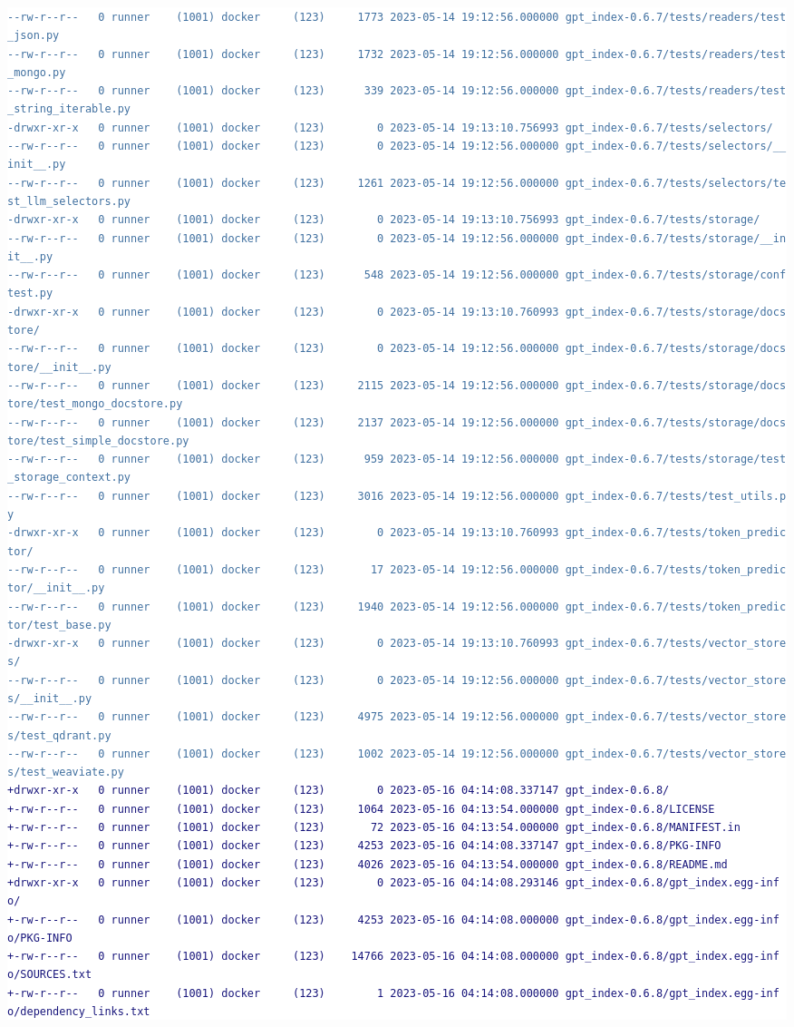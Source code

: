 ```diff
--rw-r--r--   0 runner    (1001) docker     (123)     1773 2023-05-14 19:12:56.000000 gpt_index-0.6.7/tests/readers/test_json.py
--rw-r--r--   0 runner    (1001) docker     (123)     1732 2023-05-14 19:12:56.000000 gpt_index-0.6.7/tests/readers/test_mongo.py
--rw-r--r--   0 runner    (1001) docker     (123)      339 2023-05-14 19:12:56.000000 gpt_index-0.6.7/tests/readers/test_string_iterable.py
-drwxr-xr-x   0 runner    (1001) docker     (123)        0 2023-05-14 19:13:10.756993 gpt_index-0.6.7/tests/selectors/
--rw-r--r--   0 runner    (1001) docker     (123)        0 2023-05-14 19:12:56.000000 gpt_index-0.6.7/tests/selectors/__init__.py
--rw-r--r--   0 runner    (1001) docker     (123)     1261 2023-05-14 19:12:56.000000 gpt_index-0.6.7/tests/selectors/test_llm_selectors.py
-drwxr-xr-x   0 runner    (1001) docker     (123)        0 2023-05-14 19:13:10.756993 gpt_index-0.6.7/tests/storage/
--rw-r--r--   0 runner    (1001) docker     (123)        0 2023-05-14 19:12:56.000000 gpt_index-0.6.7/tests/storage/__init__.py
--rw-r--r--   0 runner    (1001) docker     (123)      548 2023-05-14 19:12:56.000000 gpt_index-0.6.7/tests/storage/conftest.py
-drwxr-xr-x   0 runner    (1001) docker     (123)        0 2023-05-14 19:13:10.760993 gpt_index-0.6.7/tests/storage/docstore/
--rw-r--r--   0 runner    (1001) docker     (123)        0 2023-05-14 19:12:56.000000 gpt_index-0.6.7/tests/storage/docstore/__init__.py
--rw-r--r--   0 runner    (1001) docker     (123)     2115 2023-05-14 19:12:56.000000 gpt_index-0.6.7/tests/storage/docstore/test_mongo_docstore.py
--rw-r--r--   0 runner    (1001) docker     (123)     2137 2023-05-14 19:12:56.000000 gpt_index-0.6.7/tests/storage/docstore/test_simple_docstore.py
--rw-r--r--   0 runner    (1001) docker     (123)      959 2023-05-14 19:12:56.000000 gpt_index-0.6.7/tests/storage/test_storage_context.py
--rw-r--r--   0 runner    (1001) docker     (123)     3016 2023-05-14 19:12:56.000000 gpt_index-0.6.7/tests/test_utils.py
-drwxr-xr-x   0 runner    (1001) docker     (123)        0 2023-05-14 19:13:10.760993 gpt_index-0.6.7/tests/token_predictor/
--rw-r--r--   0 runner    (1001) docker     (123)       17 2023-05-14 19:12:56.000000 gpt_index-0.6.7/tests/token_predictor/__init__.py
--rw-r--r--   0 runner    (1001) docker     (123)     1940 2023-05-14 19:12:56.000000 gpt_index-0.6.7/tests/token_predictor/test_base.py
-drwxr-xr-x   0 runner    (1001) docker     (123)        0 2023-05-14 19:13:10.760993 gpt_index-0.6.7/tests/vector_stores/
--rw-r--r--   0 runner    (1001) docker     (123)        0 2023-05-14 19:12:56.000000 gpt_index-0.6.7/tests/vector_stores/__init__.py
--rw-r--r--   0 runner    (1001) docker     (123)     4975 2023-05-14 19:12:56.000000 gpt_index-0.6.7/tests/vector_stores/test_qdrant.py
--rw-r--r--   0 runner    (1001) docker     (123)     1002 2023-05-14 19:12:56.000000 gpt_index-0.6.7/tests/vector_stores/test_weaviate.py
+drwxr-xr-x   0 runner    (1001) docker     (123)        0 2023-05-16 04:14:08.337147 gpt_index-0.6.8/
+-rw-r--r--   0 runner    (1001) docker     (123)     1064 2023-05-16 04:13:54.000000 gpt_index-0.6.8/LICENSE
+-rw-r--r--   0 runner    (1001) docker     (123)       72 2023-05-16 04:13:54.000000 gpt_index-0.6.8/MANIFEST.in
+-rw-r--r--   0 runner    (1001) docker     (123)     4253 2023-05-16 04:14:08.337147 gpt_index-0.6.8/PKG-INFO
+-rw-r--r--   0 runner    (1001) docker     (123)     4026 2023-05-16 04:13:54.000000 gpt_index-0.6.8/README.md
+drwxr-xr-x   0 runner    (1001) docker     (123)        0 2023-05-16 04:14:08.293146 gpt_index-0.6.8/gpt_index.egg-info/
+-rw-r--r--   0 runner    (1001) docker     (123)     4253 2023-05-16 04:14:08.000000 gpt_index-0.6.8/gpt_index.egg-info/PKG-INFO
+-rw-r--r--   0 runner    (1001) docker     (123)    14766 2023-05-16 04:14:08.000000 gpt_index-0.6.8/gpt_index.egg-info/SOURCES.txt
+-rw-r--r--   0 runner    (1001) docker     (123)        1 2023-05-16 04:14:08.000000 gpt_index-0.6.8/gpt_index.egg-info/dependency_links.txt
```
